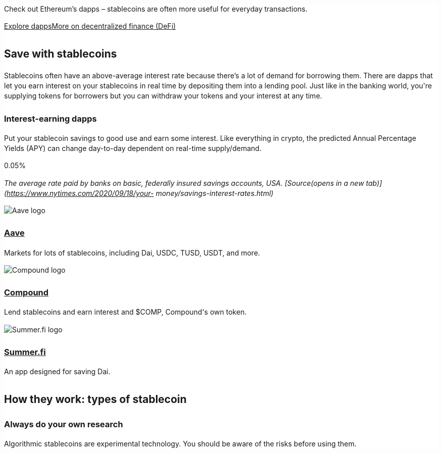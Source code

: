 Check out Ethereum’s dapps – stablecoins are often more useful for everyday
transactions.

[Explore dapps](/en/dapps/)[More on decentralized finance (DeFi)](/en/defi/)

## Save with stablecoins

Stablecoins often have an above-average interest rate because there’s a lot of
demand for borrowing them. There are dapps that let you earn interest on your
stablecoins in real time by depositing them into a lending pool. Just like in
the banking world, you're supplying tokens for borrowers but you can withdraw
your tokens and your interest at any time.

### Interest-earning dapps

Put your stablecoin savings to good use and earn some interest. Like
everything in crypto, the predicted Annual Percentage Yields (APY) can change
day-to-day dependent on real-time supply/demand.

0.05%

_The average rate paid by banks on basic, federally insured savings accounts,
USA. [Source(opens in a new tab)](https://www.nytimes.com/2020/09/18/your-
money/savings-interest-rates.html)_

![Aave
logo](/_next/image/?url=%2F_next%2Fstatic%2Fmedia%2Faave.fdba5bae.png&w=1920&q=75)

### [Aave](https://aave.com)

Markets for lots of stablecoins, including Dai, USDC, TUSD, USDT, and more.

![Compound
logo](/_next/image/?url=%2F_next%2Fstatic%2Fmedia%2Fcompound.1791890d.png&w=640&q=75)

### [Compound](https://compound.finance)

Lend stablecoins and earn interest and $COMP, Compound's own token.

![Summer.fi
logo](/_next/image/?url=%2F_next%2Fstatic%2Fmedia%2Fsummerfi.edaf16b0.png&w=1920&q=75)

### [Summer.fi](https://summer.fi/)

An app designed for saving Dai.

## How they work: types of stablecoin

### Always do your own research

Algorithmic stablecoins are experimental technology. You should be aware of
the risks before using them.
